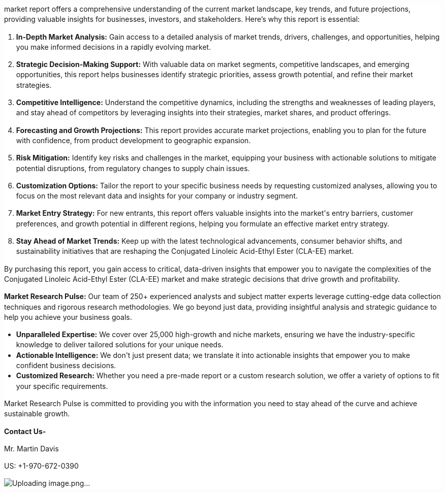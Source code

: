 market report offers a comprehensive understanding of the current market landscape, key trends, and future projections, providing valuable insights for businesses, investors, and stakeholders. Here&rsquo;s why this report is essential:</p><ol><li><p><strong>In-Depth Market Analysis:</strong> Gain access to a detailed analysis of market trends, drivers, challenges, and opportunities, helping you make informed decisions in a rapidly evolving market.</p></li><li><p><strong>Strategic Decision-Making Support:</strong> With valuable data on market segments, competitive landscapes, and emerging opportunities, this report helps businesses identify strategic priorities, assess growth potential, and refine their market strategies.</p></li><li><p><strong>Competitive Intelligence:</strong> Understand the competitive dynamics, including the strengths and weaknesses of leading players, and stay ahead of competitors by leveraging insights into their strategies, market shares, and product offerings.</p></li><li><p><strong>Forecasting and Growth Projections:</strong> This report provides accurate market projections, enabling you to plan for the future with confidence, from product development to geographic expansion.</p></li><li><p><strong>Risk Mitigation:</strong> Identify key risks and challenges in the market, equipping your business with actionable solutions to mitigate potential disruptions, from regulatory changes to supply chain issues.</p></li><li><p><strong>Customization Options:</strong> Tailor the report to your specific business needs by requesting customized analyses, allowing you to focus on the most relevant data and insights for your company or industry segment.</p></li><li><p><strong>Market Entry Strategy:</strong> For new entrants, this report offers valuable insights into the market's entry barriers, customer preferences, and growth potential in different regions, helping you formulate an effective market entry strategy.</p></li><li><p><strong>Stay Ahead of Market Trends:</strong> Keep up with the latest technological advancements, consumer behavior shifts, and sustainability initiatives that are reshaping the Conjugated Linoleic Acid-Ethyl Ester (CLA-EE) market.</p></li></ol><p>By purchasing this report, you gain access to critical, data-driven insights that empower you to navigate the complexities of the Conjugated Linoleic Acid-Ethyl Ester (CLA-EE) market and make strategic decisions that drive growth and profitability.</p><p><strong>Market Research Pulse:</strong>&nbsp;Our team of 250+ experienced analysts and subject matter experts leverage cutting-edge data collection techniques and rigorous research methodologies. We go beyond just data, providing insightful analysis and strategic guidance to help you achieve your business goals.</p><ul><li><strong>Unparalleled Expertise:</strong>&nbsp;We cover over 25,000 high-growth and niche markets, ensuring we have the industry-specific knowledge to deliver tailored solutions for your unique needs.</li><li><strong>Actionable Intelligence:</strong>&nbsp;We don't just present data; we translate it into actionable insights that empower you to make confident business decisions.</li><li><strong>Customized Research:</strong>&nbsp;Whether you need a pre-made report or a custom research solution, we offer a variety of options to fit your specific requirements.</li></ul><p>Market Research Pulse is committed to providing you with the information you need to stay ahead of the curve and achieve sustainable growth.</p><p><strong>Contact Us-</strong></p><p>Mr. Martin Davis</p><p>US: +1-970-672-0390</p>
![Uploading image.png…]()
